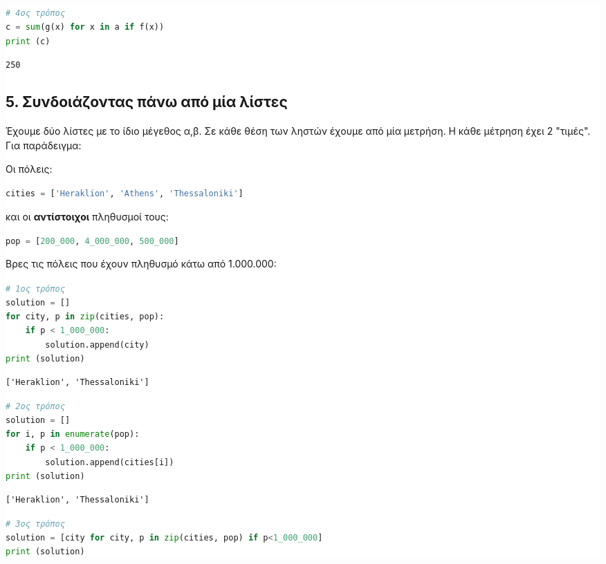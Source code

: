 

```python
# 4ος τρόπος
c = sum(g(x) for x in a if f(x))
print (c)
```

    250


## 5. Συνδοιάζοντας πάνω από μία λίστες

Έχουμε δύο λίστες με το ίδιο μέγεθος α,β. Σε κάθε θέση των ληστών έχουμε από μία μετρήση. Η κάθε μέτρηση έχει 2 "τιμές". Για παράδειγμα:

Οι πόλεις:


```python
cities = ['Heraklion', 'Athens', 'Thessaloniki']
```

και οι **αντίστοιχοι** πληθυσμοί τους: 


```python
pop = [200_000, 4_000_000, 500_000]
```

Βρες τις πόλεις που έχουν πληθυσμό κάτω από 1.000.000:


```python
# 1ος τρόπος
solution = []
for city, p in zip(cities, pop):
    if p < 1_000_000:
        solution.append(city)
print (solution)
```

    ['Heraklion', 'Thessaloniki']



```python
# 2ος τρόπος
solution = []
for i, p in enumerate(pop):
    if p < 1_000_000:
        solution.append(cities[i])
print (solution)
```

    ['Heraklion', 'Thessaloniki']



```python
# 3ος τρόπος
solution = [city for city, p in zip(cities, pop) if p<1_000_000]
print (solution)
```
